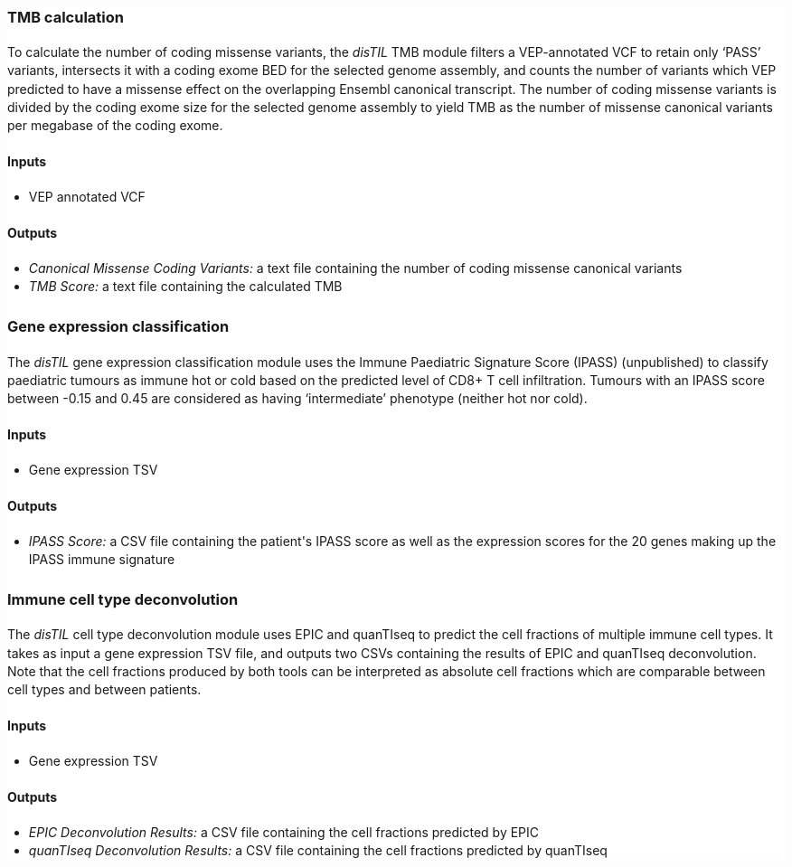 ### TMB calculation

To calculate the number of coding missense variants, the *disTIL* TMB module filters a VEP-annotated VCF to retain only ‘PASS’ variants, intersects it with a coding exome BED for the selected genome assembly, and counts the number of variants which VEP predicted to have a missense effect on the overlapping Ensembl canonical transcript. The number of coding missense variants is divided by the coding exome size for the selected genome assembly to yield TMB as the number of missense canonical variants per megabase of the coding exome.

#### Inputs

- VEP annotated VCF

#### Outputs

- *Canonical Missense Coding Variants:* a text file containing the number of coding missense canonical variants
- *TMB Score:* a text file containing the calculated TMB

### Gene expression classification

The *disTIL* gene expression classification module uses the Immune Paediatric Signature Score (IPASS) (unpublished) to classify paediatric tumours as immune hot or cold based on the predicted level of CD8+ T cell infiltration. Tumours with an IPASS score between -0.15 and 0.45 are considered as having ‘intermediate’ phenotype (neither hot nor cold).

#### Inputs

- Gene expression TSV

#### Outputs

- *IPASS Score:* a CSV file containing the patient's IPASS score as well as the expression scores for the 20 genes making up the IPASS immune signature

### Immune cell type deconvolution

The *disTIL* cell type deconvolution module uses EPIC and quanTIseq to predict the cell fractions of multiple immune cell types. It takes as input a gene expression TSV file, and outputs two CSVs containing the results of EPIC and quanTIseq deconvolution. Note that the cell fractions produced by both tools can be interpreted as absolute cell fractions which are comparable between cell types and between patients.

#### Inputs

- Gene expression TSV

#### Outputs

- *EPIC Deconvolution Results:* a CSV file containing the cell fractions predicted by EPIC
- *quanTIseq Deconvolution Results:* a CSV file containing the cell fractions predicted by quanTIseq